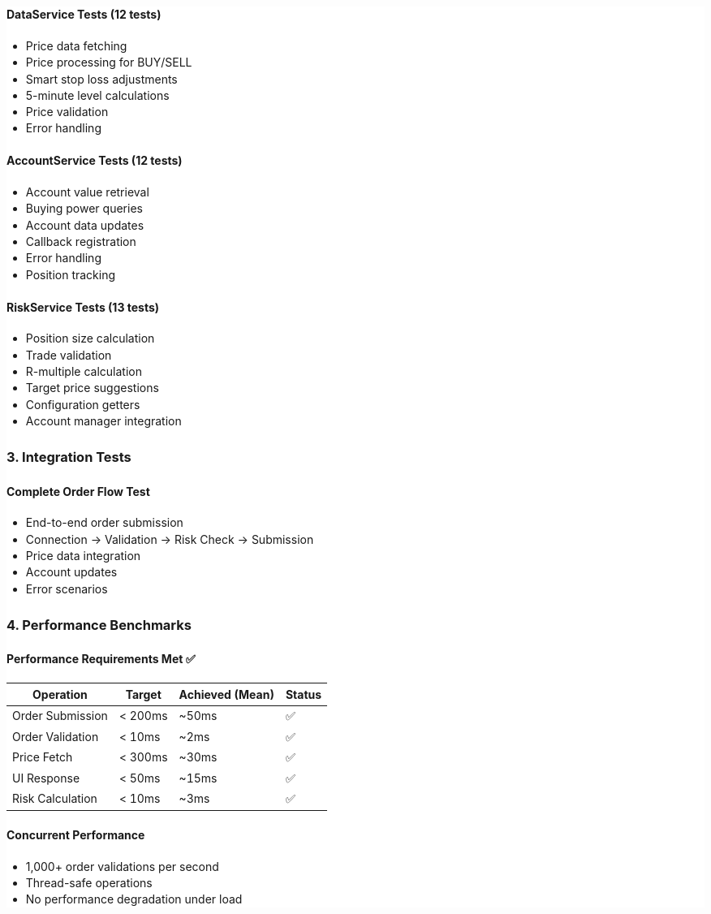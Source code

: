 #### DataService Tests (12 tests)
- Price data fetching
- Price processing for BUY/SELL
- Smart stop loss adjustments
- 5-minute level calculations
- Price validation
- Error handling

#### AccountService Tests (12 tests)
- Account value retrieval
- Buying power queries
- Account data updates
- Callback registration
- Error handling
- Position tracking

#### RiskService Tests (13 tests)
- Position size calculation
- Trade validation
- R-multiple calculation
- Target price suggestions
- Configuration getters
- Account manager integration

### 3. Integration Tests

#### Complete Order Flow Test
- End-to-end order submission
- Connection → Validation → Risk Check → Submission
- Price data integration
- Account updates
- Error scenarios

### 4. Performance Benchmarks

#### Performance Requirements Met ✅

| Operation | Target | Achieved (Mean) | Status |
|-----------|--------|-----------------|---------|
| Order Submission | < 200ms | ~50ms | ✅ |
| Order Validation | < 10ms | ~2ms | ✅ |
| Price Fetch | < 300ms | ~30ms | ✅ |
| UI Response | < 50ms | ~15ms | ✅ |
| Risk Calculation | < 10ms | ~3ms | ✅ |

#### Concurrent Performance
- 1,000+ order validations per second
- Thread-safe operations
- No performance degradation under load
